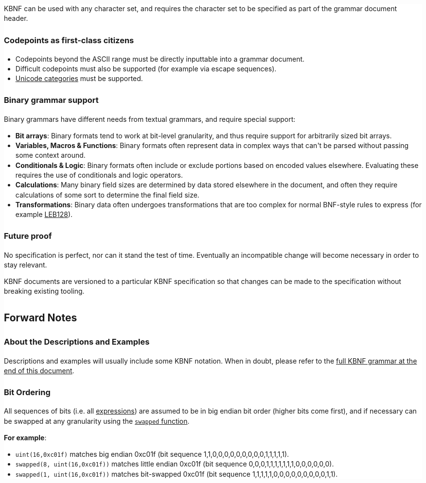 KBNF can be used with any character set, and requires the character set to be specified as part of the grammar document header.

### Codepoints as first-class citizens

* Codepoints beyond the ASCII range must be directly inputtable into a grammar document.
* Difficult codepoints must also be supported (for example via escape sequences).
* [Unicode categories](https://unicode.org/glossary/#general_category) must be supported.

### Binary grammar support

Binary grammars have different needs from textual grammars, and require special support:

* **Bit arrays**: Binary formats tend to work at bit-level granularity, and thus require support for arbitrarily sized bit arrays.
* **Variables, Macros & Functions**: Binary formats often represent data in complex ways that can't be parsed without passing some context around.
* **Conditionals & Logic**: Binary formats often include or exclude portions based on encoded values elsewhere. Evaluating these requires the use of conditionals and logic operators.
* **Calculations**: Many binary field sizes are determined by data stored elsewhere in the document, and often they require calculations of some sort to determine the final field size.
* **Transformations**: Binary data often undergoes transformations that are too complex for normal BNF-style rules to express (for example [LEB128](https://en.wikipedia.org/wiki/LEB128)).

### Future proof

No specification is perfect, nor can it stand the test of time. Eventually an incompatible change will become necessary in order to stay relevant.

KBNF documents are versioned to a particular KBNF specification so that changes can be made to the specification without breaking existing tooling.



Forward Notes
-------------

### About the Descriptions and Examples

Descriptions and examples will usually include some KBNF notation. When in doubt, please refer to the [full KBNF grammar at the end of this document](#the-kbnf-grammar-in-kbnf).


### Bit Ordering

All sequences of bits (i.e. all [expressions](#expressions)) are assumed to be in big endian bit order (higher bits come first), and if necessary can be swapped at any granularity using the [`swapped` function](#swapped-function).

**For example**:

* `uint(16,0xc01f)` matches big endian 0xc01f (bit sequence 1,1,0,0,0,0,0,0,0,0,0,1,1,1,1,1).
* `swapped(8, uint(16,0xc01f))` matches little endian 0xc01f (bit sequence 0,0,0,1,1,1,1,1,1,1,0,0,0,0,0,0).
* `swapped(1, uint(16,0xc01f))` matches bit-swapped 0xc01f (bit sequence 1,1,1,1,1,0,0,0,0,0,0,0,0,0,1,1).
